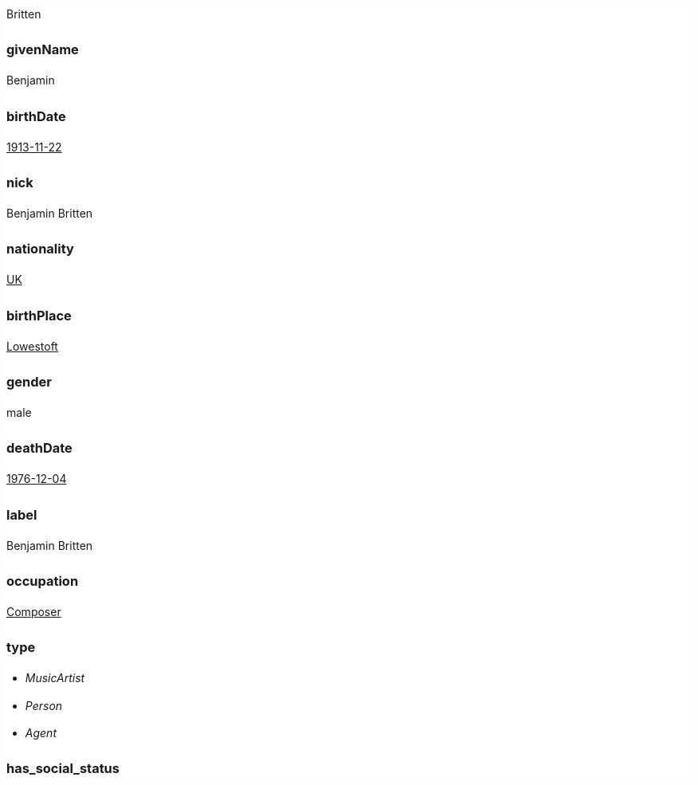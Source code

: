 
Britten

### givenName


Benjamin

### birthDate


[1913-11-22](#1913-11-22)

### nick


Benjamin Britten

### nationality


[UK](#UK)

### birthPlace


[Lowestoft](#Lowestoft)

### gender


male

### deathDate


[1976-12-04](#1976-12-04)

### label


Benjamin Britten

### occupation


[Composer](#Composer)

### type

 - *MusicArtist*

 - *Person*

 - *Agent*

### has_social_status

